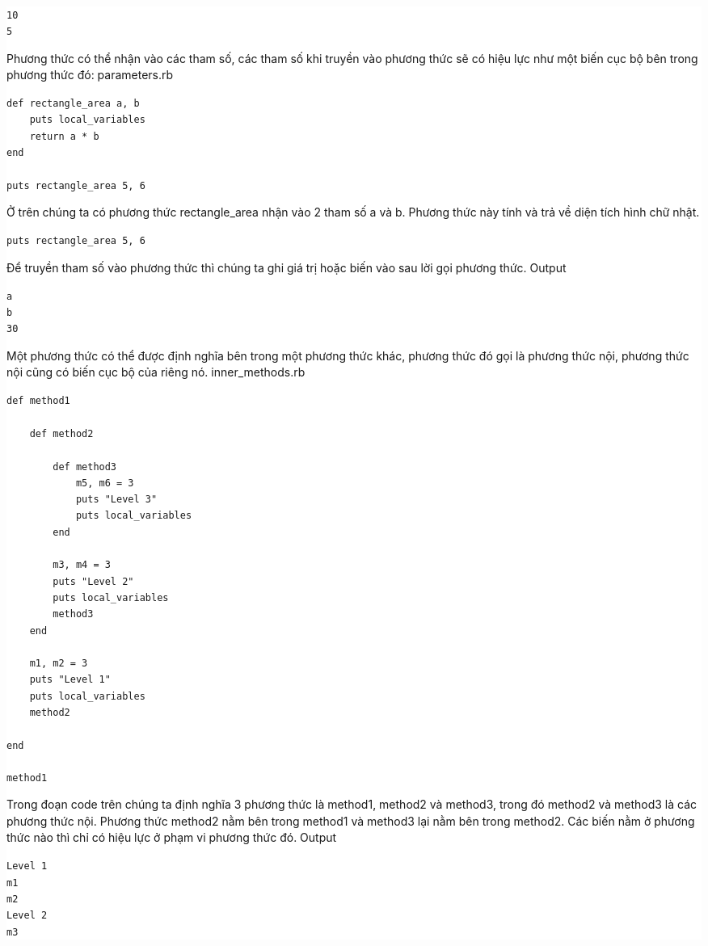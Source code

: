 ```
10
5
```
Phương thức có thể nhận vào các tham số, các tham số khi truyền vào phương thức sẽ có hiệu lực như một biến cục bộ bên trong phương thức đó:
parameters.rb
```
def rectangle_area a, b
    puts local_variables
    return a * b
end
 
puts rectangle_area 5, 6
```
Ở trên chúng ta có phương thức rectangle_area nhận vào 2 tham số a và b. Phương thức này tính và trả về diện tích hình chữ nhật.
```
puts rectangle_area 5, 6
```
Để truyền tham số vào phương thức thì chúng ta ghi giá trị hoặc biến vào sau lời gọi phương thức.
Output
```
a
b
30
```
Một phương thức có thể được định nghĩa bên trong một phương thức khác, phương thức đó gọi là phương thức nội, phương thức nội cũng có biến cục bộ của riêng nó.
inner_methods.rb
```
def method1
     
    def method2
                 
        def method3
            m5, m6 = 3
            puts "Level 3"
            puts local_variables
        end           
         
        m3, m4 = 3
        puts "Level 2"
        puts local_variables
        method3    
    end       
     
    m1, m2 = 3
    puts "Level 1"
    puts local_variables
    method2
             
end
 
method1
```
Trong đoạn code trên chúng ta định nghĩa 3 phương thức là method1, method2 và method3, trong đó method2 và method3 là các phương thức nội. Phương thức method2 nằm bên trong method1 và method3 lại nằm bên trong method2. Các biến nằm ở phương thức nào thì chỉ có hiệu lực ở phạm vi phương thức đó.
Output
```
Level 1
m1
m2
Level 2
m3
```